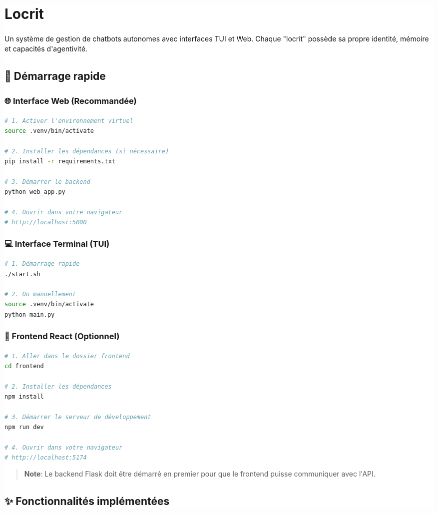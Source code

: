 # Locrit

Un système de gestion de chatbots autonomes avec interfaces TUI et Web. Chaque "locrit" possède sa propre identité, mémoire et capacités d'agentivité.

## 🚀 Démarrage rapide

### 🌐 Interface Web (Recommandée)
```bash
# 1. Activer l'environnement virtuel
source .venv/bin/activate

# 2. Installer les dépendances (si nécessaire)
pip install -r requirements.txt

# 3. Démarrer le backend
python web_app.py

# 4. Ouvrir dans votre navigateur
# http://localhost:5000
```

### 💻 Interface Terminal (TUI)
```bash
# 1. Démarrage rapide
./start.sh

# 2. Ou manuellement
source .venv/bin/activate
python main.py
```

### 🎯 Frontend React (Optionnel)
```bash
# 1. Aller dans le dossier frontend
cd frontend

# 2. Installer les dépendances
npm install

# 3. Démarrer le serveur de développement
npm run dev

# 4. Ouvrir dans votre navigateur
# http://localhost:5174
```

> **Note**: Le backend Flask doit être démarré en premier pour que le frontend puisse communiquer avec l'API.

## ✨ Fonctionnalités implémentées
